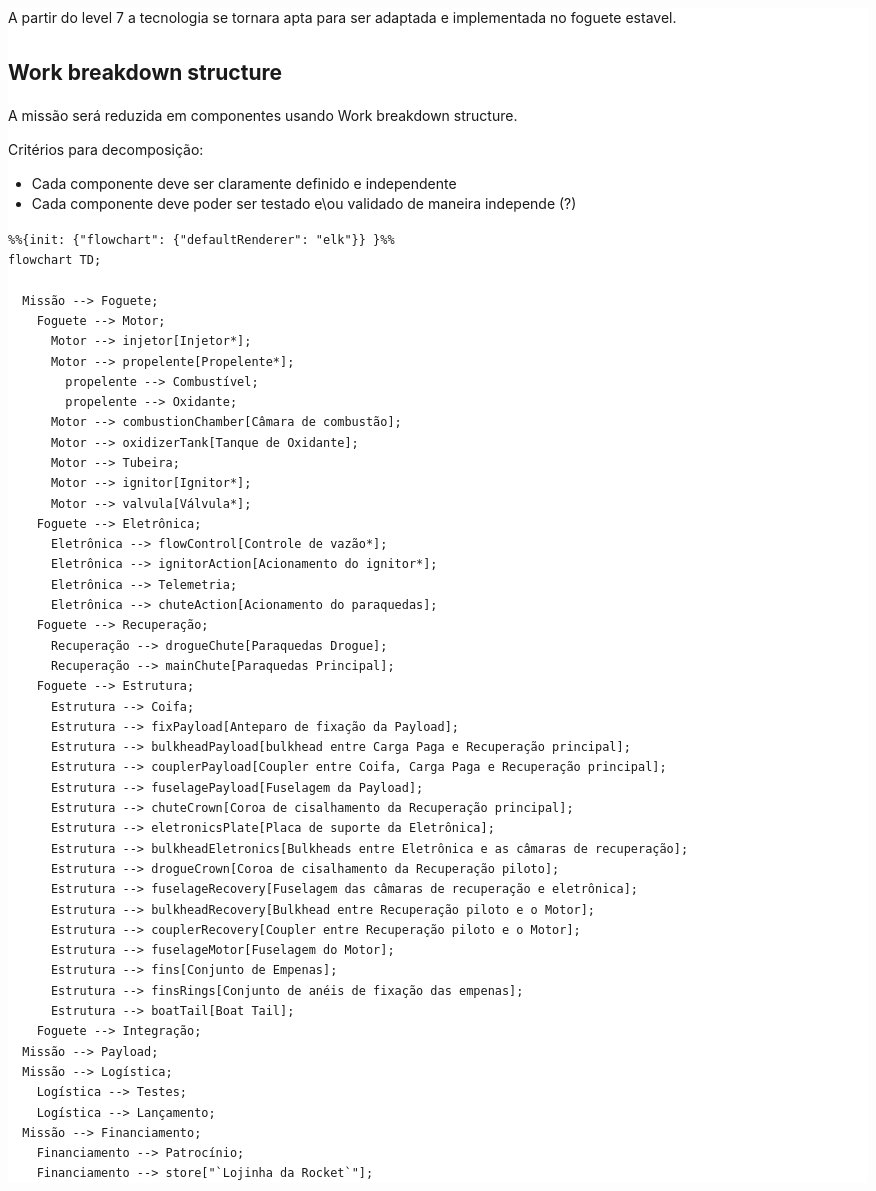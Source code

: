 A partir do level 7 a tecnologia se tornara apta para ser adaptada e implementada no foguete estavel.

## Work breakdown structure


A missão será reduzida em componentes usando Work breakdown structure.

Critérios para decomposição:

* Cada componente deve ser claramente definido e independente
* Cada componente deve poder ser testado e\ou validado de maneira independe (?)

```mermaid
%%{init: {"flowchart": {"defaultRenderer": "elk"}} }%%
flowchart TD;

  Missão --> Foguete;
    Foguete --> Motor;
      Motor --> injetor[Injetor*];
      Motor --> propelente[Propelente*];
        propelente --> Combustível;
        propelente --> Oxidante;
      Motor --> combustionChamber[Câmara de combustão];
      Motor --> oxidizerTank[Tanque de Oxidante];
      Motor --> Tubeira;
      Motor --> ignitor[Ignitor*];
      Motor --> valvula[Válvula*];
    Foguete --> Eletrônica;
      Eletrônica --> flowControl[Controle de vazão*];
      Eletrônica --> ignitorAction[Acionamento do ignitor*];
      Eletrônica --> Telemetria;
      Eletrônica --> chuteAction[Acionamento do paraquedas];
    Foguete --> Recuperação;
      Recuperação --> drogueChute[Paraquedas Drogue];
      Recuperação --> mainChute[Paraquedas Principal];
    Foguete --> Estrutura;
      Estrutura --> Coifa;
      Estrutura --> fixPayload[Anteparo de fixação da Payload];
      Estrutura --> bulkheadPayload[bulkhead entre Carga Paga e Recuperação principal];
      Estrutura --> couplerPayload[Coupler entre Coifa, Carga Paga e Recuperação principal];
      Estrutura --> fuselagePayload[Fuselagem da Payload];
      Estrutura --> chuteCrown[Coroa de cisalhamento da Recuperação principal];
      Estrutura --> eletronicsPlate[Placa de suporte da Eletrônica];
      Estrutura --> bulkheadEletronics[Bulkheads entre Eletrônica e as câmaras de recuperação];
      Estrutura --> drogueCrown[Coroa de cisalhamento da Recuperação piloto];
      Estrutura --> fuselageRecovery[Fuselagem das câmaras de recuperação e eletrônica];
      Estrutura --> bulkheadRecovery[Bulkhead entre Recuperação piloto e o Motor];
      Estrutura --> couplerRecovery[Coupler entre Recuperação piloto e o Motor];
      Estrutura --> fuselageMotor[Fuselagem do Motor];
      Estrutura --> fins[Conjunto de Empenas];
      Estrutura --> finsRings[Conjunto de anéis de fixação das empenas];
      Estrutura --> boatTail[Boat Tail];
    Foguete --> Integração;
  Missão --> Payload;
  Missão --> Logística;
    Logística --> Testes;
    Logística --> Lançamento;
  Missão --> Financiamento;
    Financiamento --> Patrocínio;
    Financiamento --> store["`Lojinha da Rocket`"];

```

